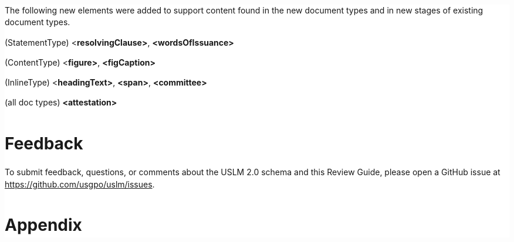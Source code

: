 The following new elements were added to support content found in the
new document types and in new stages of existing document types.

(StatementType) \<**resolvingClause\>**, **\<wordsOfIssuance\>**

(ContentType) \<**figure\>**, **\<figCaption\>**

(InlineType) \<**headingText\>**, **\<span\>**, **\<committee\>**

(all doc types) **\<attestation\>**

# Feedback

To submit feedback, questions, or comments about the USLM 2.0 schema and
this Review Guide, please open a GitHub issue at
<https://github.com/usgpo/uslm/issues>.

# Appendix

